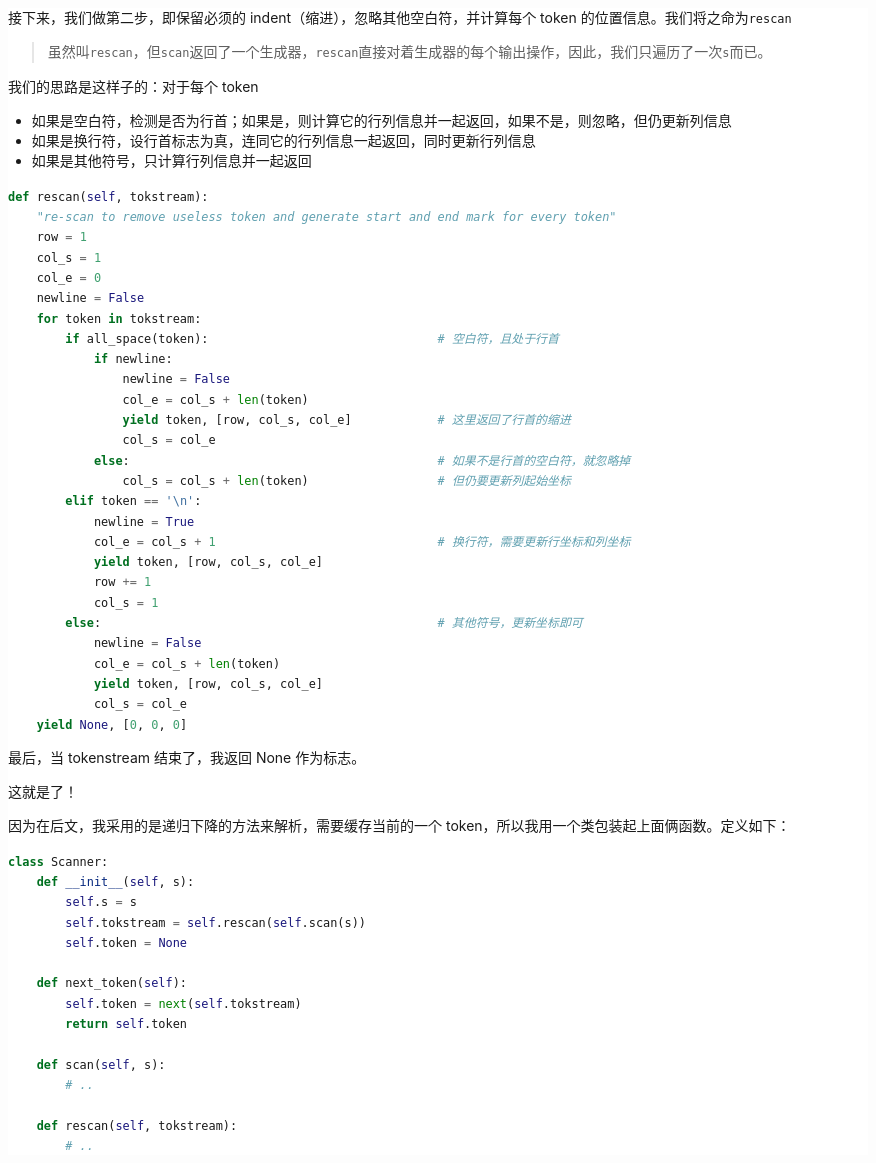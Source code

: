 接下来，我们做第二步，即保留必须的 indent（缩进），忽略其他空白符，并计算每个 token 的位置信息。我们将之命为`rescan`

> 虽然叫`rescan`，但`scan`返回了一个生成器，`rescan`直接对着生成器的每个输出操作，因此，我们只遍历了一次`s`而已。

我们的思路是这样子的：对于每个 token

+ 如果是空白符，检测是否为行首；如果是，则计算它的行列信息并一起返回，如果不是，则忽略，但仍更新列信息
+ 如果是换行符，设行首标志为真，连同它的行列信息一起返回，同时更新行列信息
+ 如果是其他符号，只计算行列信息并一起返回

```py
def rescan(self, tokstream):
    "re-scan to remove useless token and generate start and end mark for every token"
    row = 1
    col_s = 1
    col_e = 0
    newline = False
    for token in tokstream:
        if all_space(token):                                # 空白符，且处于行首
            if newline:
                newline = False     
                col_e = col_s + len(token)
                yield token, [row, col_s, col_e]            # 这里返回了行首的缩进
                col_s = col_e
            else:                                           # 如果不是行首的空白符，就忽略掉
                col_s = col_s + len(token)                  # 但仍要更新列起始坐标
        elif token == '\n':                                 
            newline = True
            col_e = col_s + 1                               # 换行符，需要更新行坐标和列坐标
            yield token, [row, col_s, col_e]
            row += 1
            col_s = 1
        else:                                               # 其他符号，更新坐标即可
            newline = False
            col_e = col_s + len(token)
            yield token, [row, col_s, col_e]
            col_s = col_e
    yield None, [0, 0, 0]
```

最后，当 tokenstream 结束了，我返回 None 作为标志。

这就是了！

因为在后文，我采用的是递归下降的方法来解析，需要缓存当前的一个 token，所以我用一个类包装起上面俩函数。定义如下：

```py
class Scanner:
    def __init__(self, s):
        self.s = s
        self.tokstream = self.rescan(self.scan(s))
        self.token = None

    def next_token(self):
        self.token = next(self.tokstream)
        return self.token
    
    def scan(self, s):
        # ..

    def rescan(self, tokstream):
        # ..
```
